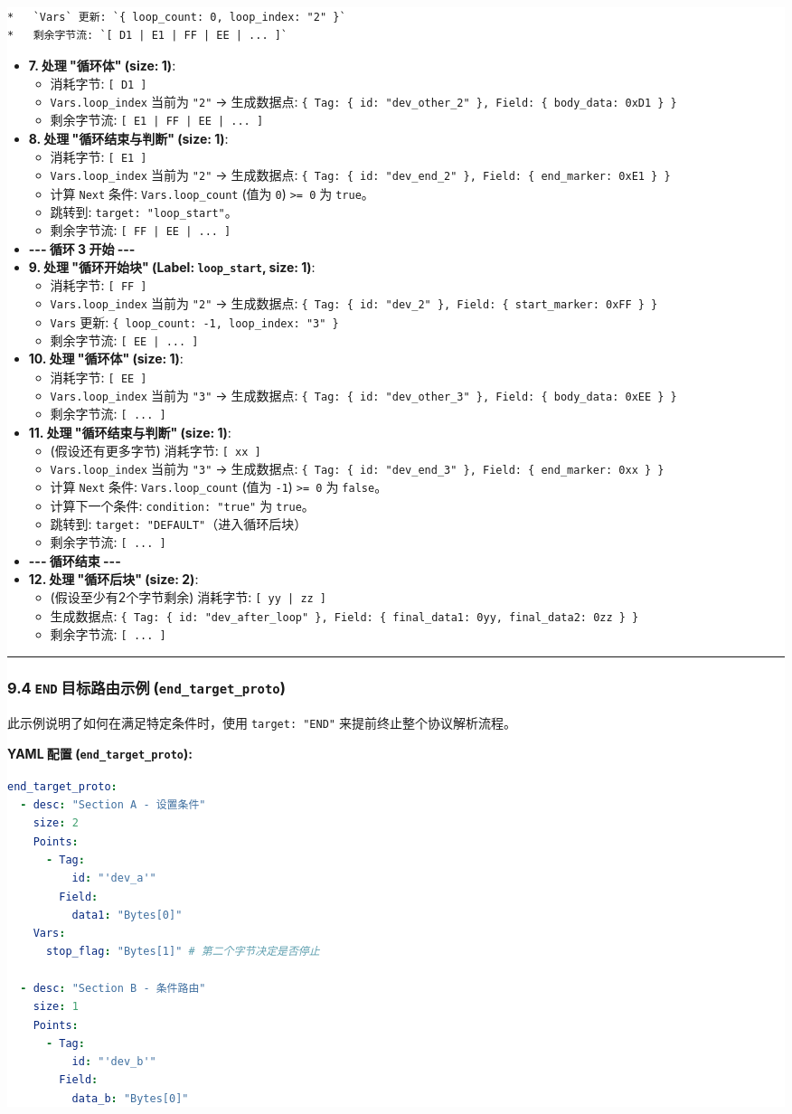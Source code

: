     *   `Vars` 更新: `{ loop_count: 0, loop_index: "2" }`
    *   剩余字节流: `[ D1 | E1 | FF | EE | ... ]`
*   **7. 处理 "循环体" (size: 1)**:
    *   消耗字节: `[ D1 ]`
    *   `Vars.loop_index` 当前为 `"2"` -> 生成数据点: `{ Tag: { id: "dev_other_2" }, Field: { body_data: 0xD1 } }`
    *   剩余字节流: `[ E1 | FF | EE | ... ]`
*   **8. 处理 "循环结束与判断" (size: 1)**:
    *   消耗字节: `[ E1 ]`
    *   `Vars.loop_index` 当前为 `"2"` -> 生成数据点: `{ Tag: { id: "dev_end_2" }, Field: { end_marker: 0xE1 } }`
    *   计算 `Next` 条件: `Vars.loop_count` (值为 `0`) `>= 0` 为 `true`。
    *   跳转到: `target: "loop_start"`。
    *   剩余字节流: `[ FF | EE | ... ]`
*   **--- 循环 3 开始 ---**
*   **9. 处理 "循环开始块" (Label: `loop_start`, size: 1)**:
    *   消耗字节: `[ FF ]`
    *   `Vars.loop_index` 当前为 `"2"` -> 生成数据点: `{ Tag: { id: "dev_2" }, Field: { start_marker: 0xFF } }`
    *   `Vars` 更新: `{ loop_count: -1, loop_index: "3" }`
    *   剩余字节流: `[ EE | ... ]`
*   **10. 处理 "循环体" (size: 1)**:
    *   消耗字节: `[ EE ]`
    *   `Vars.loop_index` 当前为 `"3"` -> 生成数据点: `{ Tag: { id: "dev_other_3" }, Field: { body_data: 0xEE } }`
    *   剩余字节流: `[ ... ]`
*   **11. 处理 "循环结束与判断" (size: 1)**:
    *   (假设还有更多字节) 消耗字节: `[ xx ]`
    *   `Vars.loop_index` 当前为 `"3"` -> 生成数据点: `{ Tag: { id: "dev_end_3" }, Field: { end_marker: 0xx } }`
    *   计算 `Next` 条件: `Vars.loop_count` (值为 `-1`) `>= 0` 为 `false`。
    *   计算下一个条件: `condition: "true"` 为 `true`。
    *   跳转到: `target: "DEFAULT"`（进入循环后块）
    *   剩余字节流: `[ ... ]`
*   **--- 循环结束 ---**
*   **12. 处理 "循环后块" (size: 2)**:
    *   (假设至少有2个字节剩余) 消耗字节: `[ yy | zz ]`
    *   生成数据点: `{ Tag: { id: "dev_after_loop" }, Field: { final_data1: 0yy, final_data2: 0zz } }`
    *   剩余字节流: `[ ... ]`

---

### 9.4 `END` 目标路由示例 (`end_target_proto`)
此示例说明了如何在满足特定条件时，使用 `target: "END"` 来提前终止整个协议解析流程。

**YAML 配置 (`end_target_proto`):**
```yaml
end_target_proto:
  - desc: "Section A - 设置条件"
    size: 2
    Points:
      - Tag:
          id: "'dev_a'"
        Field:
          data1: "Bytes[0]"
    Vars:
      stop_flag: "Bytes[1]" # 第二个字节决定是否停止

  - desc: "Section B - 条件路由"
    size: 1
    Points:
      - Tag:
          id: "'dev_b'"
        Field:
          data_b: "Bytes[0]"
```